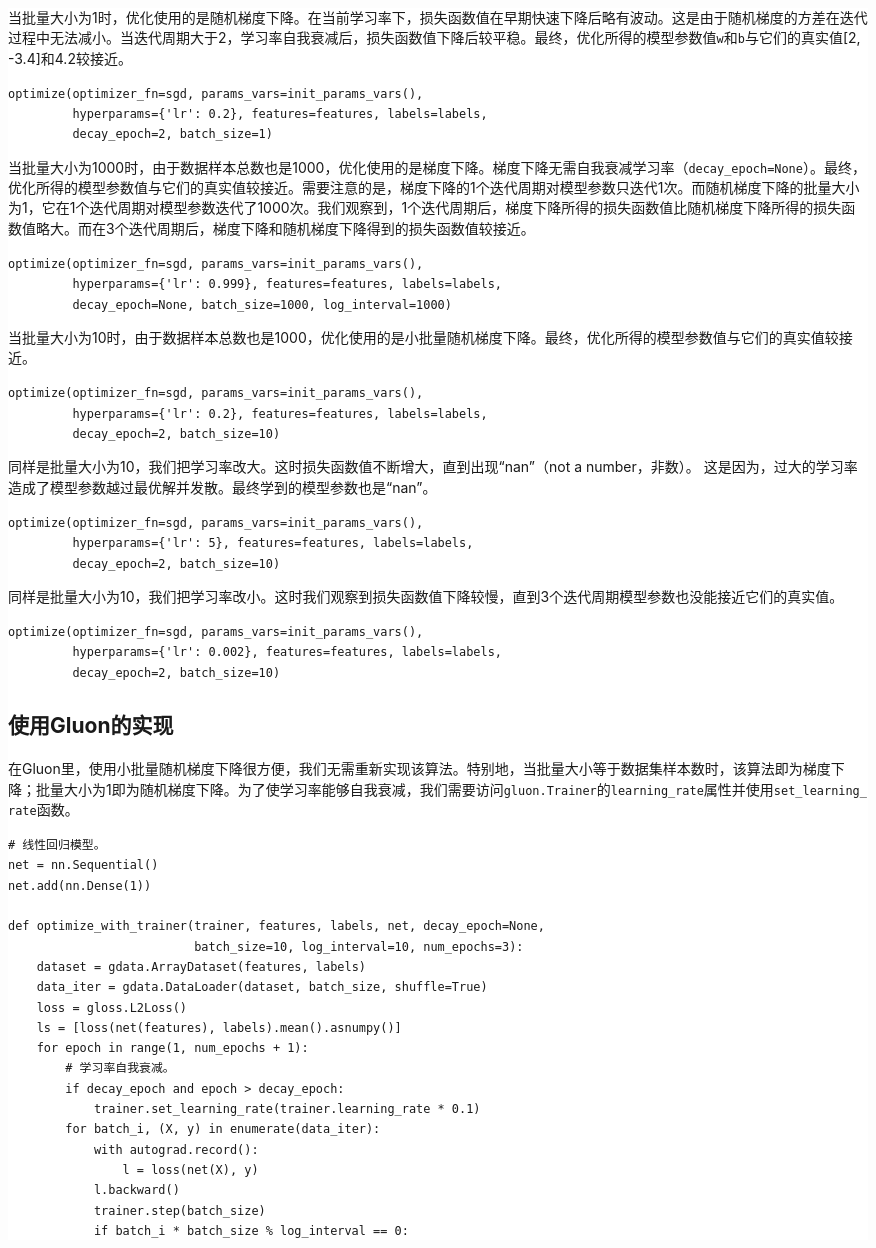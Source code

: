 当批量大小为1时，优化使用的是随机梯度下降。在当前学习率下，损失函数值在早期快速下降后略有波动。这是由于随机梯度的方差在迭代过程中无法减小。当迭代周期大于2，学习率自我衰减后，损失函数值下降后较平稳。最终，优化所得的模型参数值`w`和`b`与它们的真实值[2, -3.4]和4.2较接近。

```{.python .input  n=10}
optimize(optimizer_fn=sgd, params_vars=init_params_vars(),
         hyperparams={'lr': 0.2}, features=features, labels=labels,
         decay_epoch=2, batch_size=1)
```

当批量大小为1000时，由于数据样本总数也是1000，优化使用的是梯度下降。梯度下降无需自我衰减学习率（`decay_epoch=None`）。最终，优化所得的模型参数值与它们的真实值较接近。需要注意的是，梯度下降的1个迭代周期对模型参数只迭代1次。而随机梯度下降的批量大小为1，它在1个迭代周期对模型参数迭代了1000次。我们观察到，1个迭代周期后，梯度下降所得的损失函数值比随机梯度下降所得的损失函数值略大。而在3个迭代周期后，梯度下降和随机梯度下降得到的损失函数值较接近。

```{.python .input  n=11}
optimize(optimizer_fn=sgd, params_vars=init_params_vars(),
         hyperparams={'lr': 0.999}, features=features, labels=labels,
         decay_epoch=None, batch_size=1000, log_interval=1000)
```

当批量大小为10时，由于数据样本总数也是1000，优化使用的是小批量随机梯度下降。最终，优化所得的模型参数值与它们的真实值较接近。

```{.python .input  n=12}
optimize(optimizer_fn=sgd, params_vars=init_params_vars(),
         hyperparams={'lr': 0.2}, features=features, labels=labels,
         decay_epoch=2, batch_size=10)
```

同样是批量大小为10，我们把学习率改大。这时损失函数值不断增大，直到出现“nan”（not a number，非数）。
这是因为，过大的学习率造成了模型参数越过最优解并发散。最终学到的模型参数也是“nan”。

```{.python .input  n=13}
optimize(optimizer_fn=sgd, params_vars=init_params_vars(),
         hyperparams={'lr': 5}, features=features, labels=labels,
         decay_epoch=2, batch_size=10)
```

同样是批量大小为10，我们把学习率改小。这时我们观察到损失函数值下降较慢，直到3个迭代周期模型参数也没能接近它们的真实值。

```{.python .input  n=14}
optimize(optimizer_fn=sgd, params_vars=init_params_vars(),
         hyperparams={'lr': 0.002}, features=features, labels=labels,
         decay_epoch=2, batch_size=10)
```

## 使用Gluon的实现

在Gluon里，使用小批量随机梯度下降很方便，我们无需重新实现该算法。特别地，当批量大小等于数据集样本数时，该算法即为梯度下降；批量大小为1即为随机梯度下降。为了使学习率能够自我衰减，我们需要访问`gluon.Trainer`的`learning_rate`属性并使用`set_learning_rate`函数。

```{.python .input}
# 线性回归模型。
net = nn.Sequential()
net.add(nn.Dense(1))

def optimize_with_trainer(trainer, features, labels, net, decay_epoch=None,
                          batch_size=10, log_interval=10, num_epochs=3):
    dataset = gdata.ArrayDataset(features, labels)
    data_iter = gdata.DataLoader(dataset, batch_size, shuffle=True)
    loss = gloss.L2Loss()
    ls = [loss(net(features), labels).mean().asnumpy()]
    for epoch in range(1, num_epochs + 1):
        # 学习率自我衰减。
        if decay_epoch and epoch > decay_epoch:
            trainer.set_learning_rate(trainer.learning_rate * 0.1)
        for batch_i, (X, y) in enumerate(data_iter):
            with autograd.record():
                l = loss(net(X), y)
            l.backward()
            trainer.step(batch_size)
            if batch_i * batch_size % log_interval == 0:
```
